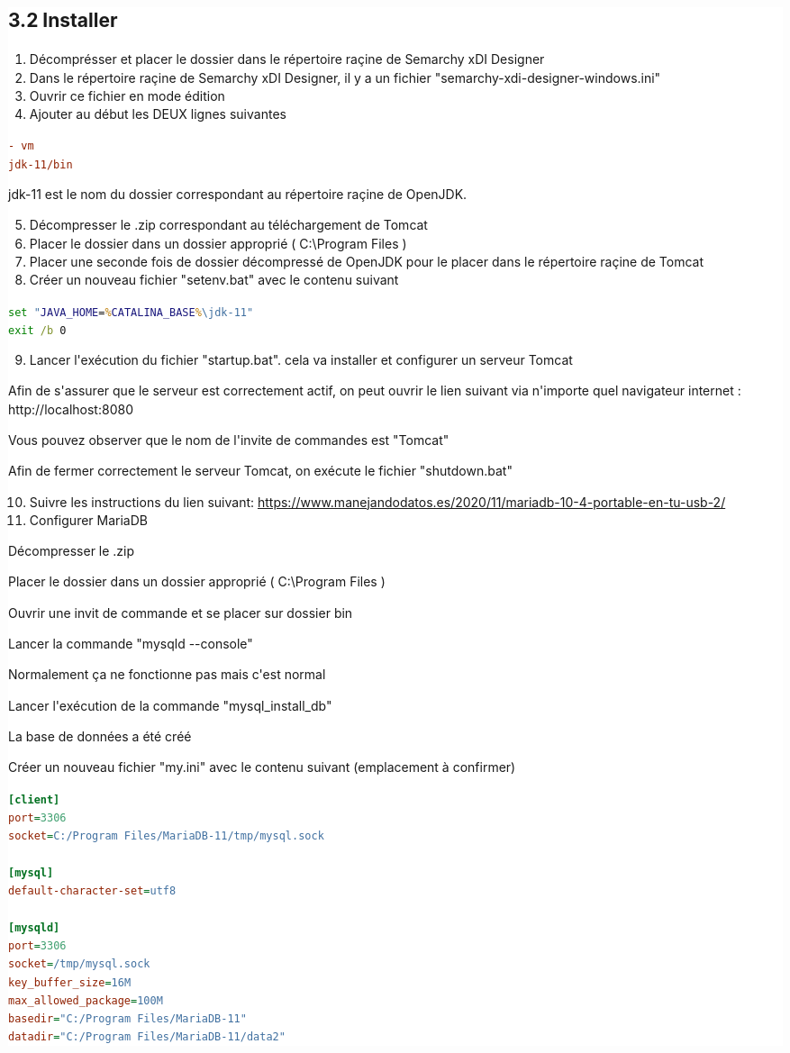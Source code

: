 ## <div id="titleSub2">3.2 Installer</div>

1. Décomprésser et placer le dossier dans le répertoire raçine de Semarchy xDI Designer
2. Dans le répertoire raçine de Semarchy xDI Designer, il y a un fichier
		"semarchy-xdi-designer-windows.ini"
3. Ouvrir ce fichier en mode édition
4. Ajouter au début les DEUX lignes suivantes

```ini
- vm
jdk-11/bin
```

<span id="not">jdk-11 est le nom du dossier correspondant au répertoire raçine de OpenJDK.
</span><br>

5. Décompresser le .zip correspondant au téléchargement de Tomcat
6. Placer le dossier dans un dossier approprié ( C:\Program Files )
7. Placer une seconde fois de dossier décompressé de OpenJDK pour le placer dans le répertoire raçine de Tomcat
8. Créer un nouveau fichier "setenv.bat" avec le contenu suivant

```bat
set "JAVA_HOME=%CATALINA_BASE%\jdk-11"
exit /b 0
```

9. Lancer l'exécution du fichier "startup.bat". cela va installer et configurer un serveur Tomcat

Afin de s'assurer que le serveur est correctement actif, on peut ouvrir le lien suivant via n'importe quel navigateur internet : http://localhost:8080

<span id="not">Vous pouvez observer que le nom de l'invite de commandes	est "Tomcat"
</span><br>

Afin de fermer correctement le serveur Tomcat, on exécute le fichier "shutdown.bat"

10. Suivre les instructions du lien suivant: https://www.manejandodatos.es/2020/11/mariadb-10-4-portable-en-tu-usb-2/
11. Configurer MariaDB

Décompresser le .zip

Placer le dossier dans un dossier approprié ( C:\Program Files )

Ouvrir une invit de commande et se placer sur dossier bin

Lancer la commande "mysqld --console"

Normalement ça ne fonctionne pas mais c'est normal

Lancer l'exécution de la commande "mysql_install_db"

La base de données a été créé

Créer un nouveau fichier "my.ini" avec le contenu suivant (emplacement à confirmer)

```ini
[client]
port=3306
socket=C:/Program Files/MariaDB-11/tmp/mysql.sock

[mysql]
default-character-set=utf8

[mysqld]
port=3306
socket=/tmp/mysql.sock
key_buffer_size=16M
max_allowed_package=100M
basedir="C:/Program Files/MariaDB-11"
datadir="C:/Program Files/MariaDB-11/data2"
```